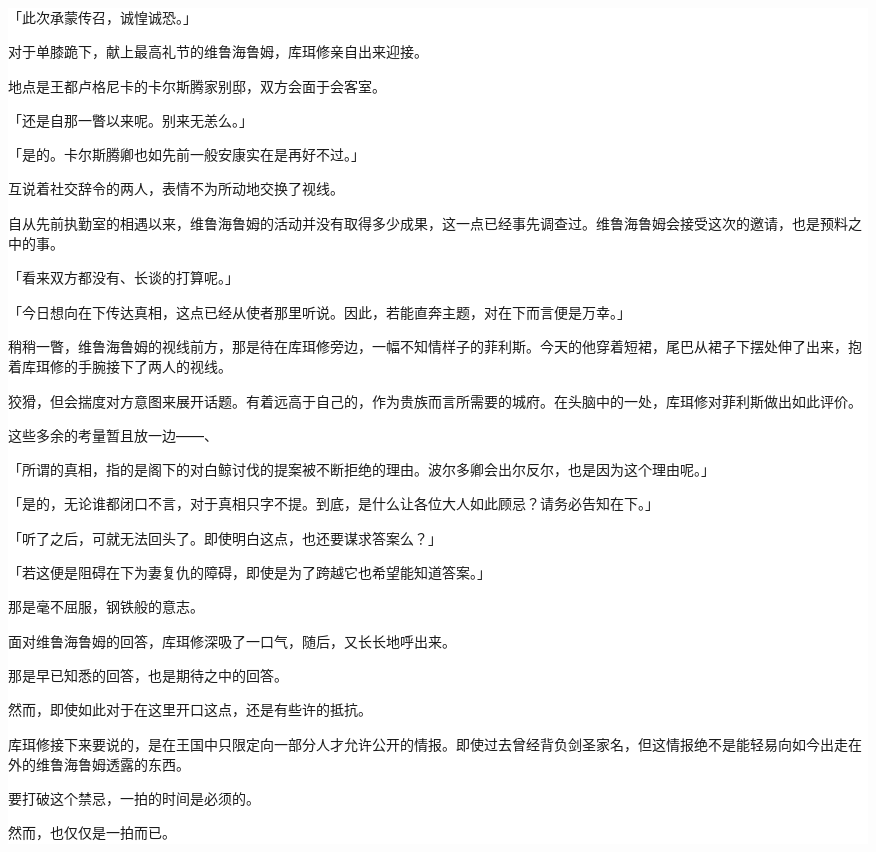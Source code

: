 
 「此次承蒙传召，诚惶诚恐。」

 

 对于单膝跪下，献上最高礼节的维鲁海鲁姆，库珥修亲自出来迎接。

 地点是王都卢格尼卡的卡尔斯腾家别邸，双方会面于会客室。

 

 「还是自那一瞥以来呢。别来无恙么。」

 

 「是的。卡尔斯腾卿也如先前一般安康实在是再好不过。」

 

 互说着社交辞令的两人，表情不为所动地交换了视线。

 自从先前执勤室的相遇以来，维鲁海鲁姆的活动并没有取得多少成果，这一点已经事先调查过。维鲁海鲁姆会接受这次的邀请，也是预料之中的事。

 

 「看来双方都没有、长谈的打算呢。」

 

 「今日想向在下传达真相，这点已经从使者那里听说。因此，若能直奔主题，对在下而言便是万幸。」

 

 稍稍一瞥，维鲁海鲁姆的视线前方，那是待在库珥修旁边，一幅不知情样子的菲利斯。今天的他穿着短裙，尾巴从裙子下摆处伸了出来，抱着库珥修的手腕接下了两人的视线。

 狡猾，但会揣度对方意图来展开话题。有着远高于自己的，作为贵族而言所需要的城府。在头脑中的一处，库珥修对菲利斯做出如此评价。

 这些多余的考量暂且放一边——、

 

 「所谓的真相，指的是阁下的对白鲸讨伐的提案被不断拒绝的理由。波尔多卿会出尔反尔，也是因为这个理由呢。」

 

 「是的，无论谁都闭口不言，对于真相只字不提。到底，是什么让各位大人如此顾忌？请务必告知在下。」

 

 「听了之后，可就无法回头了。即使明白这点，也还要谋求答案么？」

 

 「若这便是阻碍在下为妻复仇的障碍，即使是为了跨越它也希望能知道答案。」

 

 那是毫不屈服，钢铁般的意志。

 面对维鲁海鲁姆的回答，库珥修深吸了一口气，随后，又长长地呼出来。

 

 那是早已知悉的回答，也是期待之中的回答。

 然而，即使如此对于在这里开口这点，还是有些许的抵抗。

 库珥修接下来要说的，是在王国中只限定向一部分人才允许公开的情报。即使过去曾经背负剑圣家名，但这情报绝不是能轻易向如今出走在外的维鲁海鲁姆透露的东西。

 要打破这个禁忌，一拍的时间是必须的。

 

 然而，也仅仅是一拍而已。
